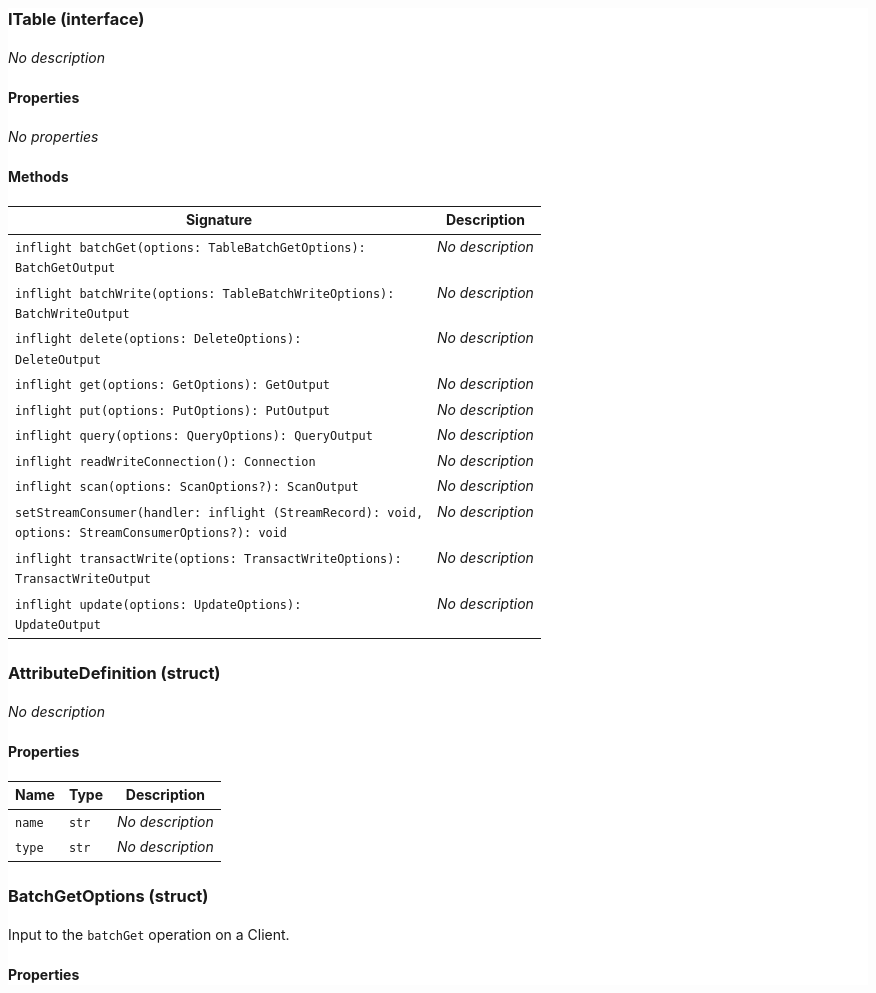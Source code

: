 ### ITable (interface) <a class="wing-docs-anchor" id="@winglibs/dynamodb.ITable"></a>

*No description*

#### Properties

*No properties*

#### Methods

| **Signature** | **Description** |
| --- | --- |
| <code>inflight batchGet(options: TableBatchGetOptions): BatchGetOutput</code> | *No description* |
| <code>inflight batchWrite(options: TableBatchWriteOptions): BatchWriteOutput</code> | *No description* |
| <code>inflight delete(options: DeleteOptions): DeleteOutput</code> | *No description* |
| <code>inflight get(options: GetOptions): GetOutput</code> | *No description* |
| <code>inflight put(options: PutOptions): PutOutput</code> | *No description* |
| <code>inflight query(options: QueryOptions): QueryOutput</code> | *No description* |
| <code>inflight readWriteConnection(): Connection</code> | *No description* |
| <code>inflight scan(options: ScanOptions?): ScanOutput</code> | *No description* |
| <code>setStreamConsumer(handler: inflight (StreamRecord): void, options: StreamConsumerOptions?): void</code> | *No description* |
| <code>inflight transactWrite(options: TransactWriteOptions): TransactWriteOutput</code> | *No description* |
| <code>inflight update(options: UpdateOptions): UpdateOutput</code> | *No description* |

### AttributeDefinition (struct) <a class="wing-docs-anchor" id="@winglibs/dynamodb.AttributeDefinition"></a>

*No description*

#### Properties

| **Name** | **Type** | **Description** |
| --- | --- | --- |
| <code>name</code> | <code>str</code> | *No description* |
| <code>type</code> | <code>str</code> | *No description* |

### BatchGetOptions (struct) <a class="wing-docs-anchor" id="@winglibs/dynamodb.BatchGetOptions"></a>

Input to the `batchGet` operation on a Client.

#### Properties
